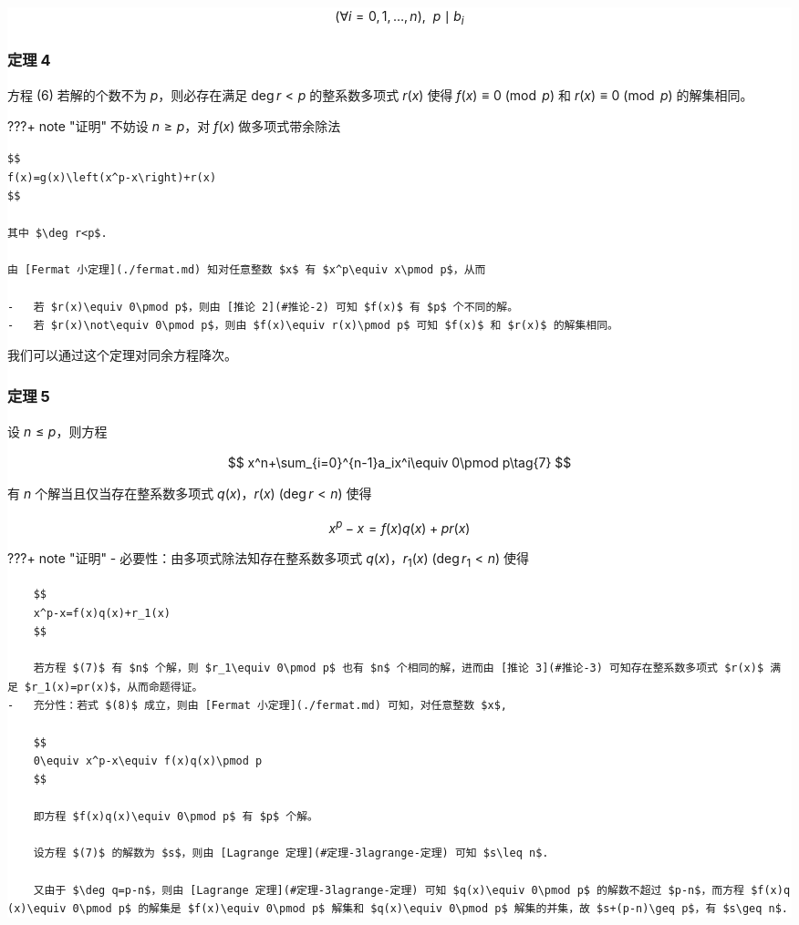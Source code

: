 $$
(\forall i=0,1,\dots,n),~~p\mid b_i
$$

### 定理 4

方程 $(6)$ 若解的个数不为 $p$，则必存在满足 $\deg r<p$ 的整系数多项式 $r(x)$ 使得 $f(x)\equiv 0\pmod p$ 和 $r(x)\equiv 0\pmod p$ 的解集相同。

???+ note "证明"
    不妨设 $n\geq p$，对 $f(x)$ 做多项式带余除法
    
    $$
    f(x)=g(x)\left(x^p-x\right)+r(x)
    $$
    
    其中 $\deg r<p$.
    
    由 [Fermat 小定理](./fermat.md) 知对任意整数 $x$ 有 $x^p\equiv x\pmod p$，从而
    
    -   若 $r(x)\equiv 0\pmod p$，则由 [推论 2](#推论-2) 可知 $f(x)$ 有 $p$ 个不同的解。
    -   若 $r(x)\not\equiv 0\pmod p$，则由 $f(x)\equiv r(x)\pmod p$ 可知 $f(x)$ 和 $r(x)$ 的解集相同。

我们可以通过这个定理对同余方程降次。

### 定理 5

设 $n\leq p$，则方程

$$
x^n+\sum_{i=0}^{n-1}a_ix^i\equiv 0\pmod p\tag{7}
$$

有 $n$ 个解当且仅当存在整系数多项式 $q(x)$，$r(x)~(\deg r < n)$ 使得

$$
x^p-x=f(x)q(x)+pr(x)\tag{8}
$$

???+ note "证明"
    -   必要性：由多项式除法知存在整系数多项式 $q(x)$，$r_1(x)~(\deg r_1 < n)$ 使得
    
        $$
        x^p-x=f(x)q(x)+r_1(x)
        $$
    
        若方程 $(7)$ 有 $n$ 个解，则 $r_1\equiv 0\pmod p$ 也有 $n$ 个相同的解，进而由 [推论 3](#推论-3) 可知存在整系数多项式 $r(x)$ 满足 $r_1(x)=pr(x)$，从而命题得证。
    -   充分性：若式 $(8)$ 成立，则由 [Fermat 小定理](./fermat.md) 可知，对任意整数 $x$,
    
        $$
        0\equiv x^p-x\equiv f(x)q(x)\pmod p
        $$
    
        即方程 $f(x)q(x)\equiv 0\pmod p$ 有 $p$ 个解。
    
        设方程 $(7)$ 的解数为 $s$，则由 [Lagrange 定理](#定理-3lagrange-定理) 可知 $s\leq n$.
    
        又由于 $\deg q=p-n$，则由 [Lagrange 定理](#定理-3lagrange-定理) 可知 $q(x)\equiv 0\pmod p$ 的解数不超过 $p-n$，而方程 $f(x)q(x)\equiv 0\pmod p$ 的解集是 $f(x)\equiv 0\pmod p$ 解集和 $q(x)\equiv 0\pmod p$ 解集的并集，故 $s+(p-n)\geq p$，有 $s\geq n$.
    